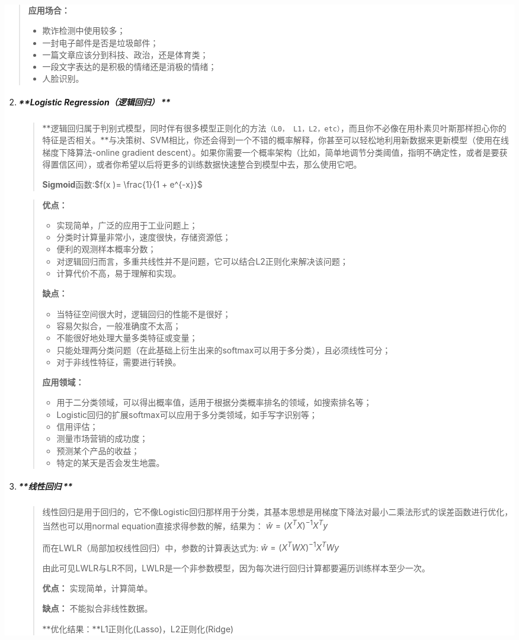    > **应用场合：**
   >
   > - 欺诈检测中使用较多；
   > - 一封电子邮件是否是垃圾邮件；
   > - 一篇文章应该分到科技、政治，还是体育类；
   > - 一段文字表达的是积极的情绪还是消极的情绪；
   > - 人脸识别。

2. ##### **Logistic Regression（逻辑回归） **

   > **逻辑回归属于判别式模型，同时伴有很多模型正则化的方法`（L0， L1，L2，etc）`，而且你不必像在用朴素贝叶斯那样担心你的特征是否相关。**与决策树、SVM相比，你还会得到一个不错的概率解释，你甚至可以轻松地利用新数据来更新模型（使用在线梯度下降算法-online gradient descent）。如果你需要一个概率架构（比如，简单地调节分类阈值，指明不确定性，或者是要获得置信区间），或者你希望以后将更多的训练数据快速整合到模型中去，那么使用它吧。
   >
   > **Sigmoid**函数:$f(x )= \frac{1}{1 + e^{-x}}$

   > **优点：**
   >
   > - 实现简单，广泛的应用于工业问题上；
   > - 分类时计算量非常小，速度很快，存储资源低；
   > - 便利的观测样本概率分数；
   > - 对逻辑回归而言，多重共线性并不是问题，它可以结合L2正则化来解决该问题；
   > - 计算代价不高，易于理解和实现。
   >
   > **缺点：**
   >
   > - 当特征空间很大时，逻辑回归的性能不是很好；
   > - 容易欠拟合，一般准确度不太高；
   > - 不能很好地处理大量多类特征或变量；
   > - 只能处理两分类问题（在此基础上衍生出来的softmax可以用于多分类），且必须线性可分；
   > - 对于非线性特征，需要进行转换。
   >
   > **应用领域：**
   >
   > - 用于二分类领域，可以得出概率值，适用于根据分类概率排名的领域，如搜索排名等；
   > - Logistic回归的扩展softmax可以应用于多分类领域，如手写字识别等；
   > - 信用评估；
   > - 测量市场营销的成功度；
   > - 预测某个产品的收益；
   > - 特定的某天是否会发生地震。

3. ##### **线性回归 **

   > 线性回归是用于回归的，它不像Logistic回归那样用于分类，其基本思想是用梯度下降法对最小二乘法形式的误差函数进行优化，当然也可以用normal equation直接求得参数的解，结果为： $\hat{w} = (X^TX)^{-1}X^Ty$
   >
   > 而在LWLR（局部加权线性回归）中，参数的计算表达式为:  $\hat{w} = (X^TWX)^{-1}X^TWy$
   >
   > 由此可见LWLR与LR不同，LWLR是一个非参数模型，因为每次进行回归计算都要遍历训练样本至少一次。
   >
   > **优点：** 实现简单，计算简单。
   >
   > **缺点：** 不能拟合非线性数据。
   >
   > **优化结果：**L1正则化(Lasso)，L2正则化(Ridge)
